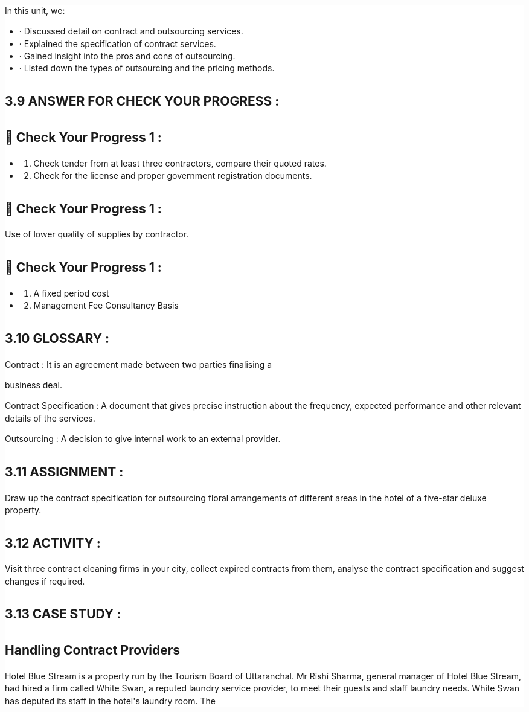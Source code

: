 In this unit, we:

- · Discussed detail on contract and outsourcing services.
- · Explained the specification of contract services.
- · Gained insight into the pros and cons of outsourcing.
- · Listed down the types of outsourcing and the pricing methods.

## 3.9 ANSWER  FOR  CHECK  YOUR  PROGRESS  :

##  Check Your Progress 1 :

- 1. Check tender from at least three contractors, compare their quoted rates.
- 2. Check for the license and proper government registration documents.

##  Check Your Progress 1 :

Use of lower quality of supplies by contractor.

##  Check Your Progress 1 :

- 1. A fixed period cost
- 2. Management Fee Consultancy Basis

## 3.10 GLOSSARY  :

Contract  : It is an agreement made between two parties finalising a

business deal.

Contract Specification : A document that gives precise instruction about the frequency, expected performance and other relevant details of the services.

Outsourcing : A decision to give internal work to an external provider.

## 3.11 ASSIGNMENT :

Draw up the contract specification for outsourcing floral arrangements of different areas in the hotel of a five-star deluxe property.

## 3.12 ACTIVITY :

Visit three contract cleaning firms in your city, collect expired contracts from them, analyse the contract specification and suggest changes if required.

## 3.13 CASE STUDY :

## Handling Contract Providers

Hotel Blue Stream is a property run by the Tourism Board of Uttaranchal. Mr Rishi Sharma, general manager of Hotel Blue Stream, had hired a firm called White Swan, a reputed laundry service provider, to meet their guests and staff laundry needs. White Swan has deputed its staff in the hotel's laundry room. The
